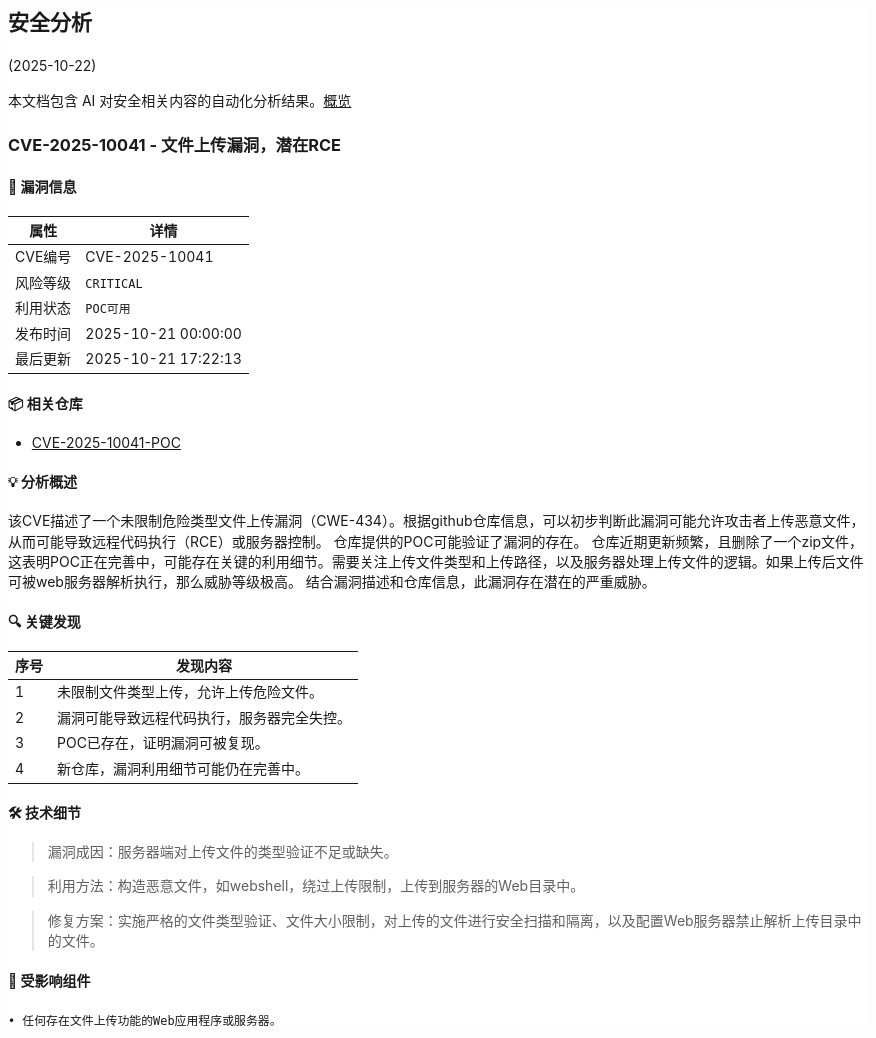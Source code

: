 ## 安全分析
(2025-10-22)

本文档包含 AI 对安全相关内容的自动化分析结果。[概览](https://blog.897010.xyz/c/today)


### CVE-2025-10041 - 文件上传漏洞，潜在RCE

#### 📌 漏洞信息

| 属性 | 详情 |
|------|------|
| CVE编号 | CVE-2025-10041 |
| 风险等级 | `CRITICAL` |
| 利用状态 | `POC可用` |
| 发布时间 | 2025-10-21 00:00:00 |
| 最后更新 | 2025-10-21 17:22:13 |

#### 📦 相关仓库

- [CVE-2025-10041-POC](https://github.com/DExplo1ted/CVE-2025-10041-POC)

#### 💡 分析概述

该CVE描述了一个未限制危险类型文件上传漏洞（CWE-434）。根据github仓库信息，可以初步判断此漏洞可能允许攻击者上传恶意文件，从而可能导致远程代码执行（RCE）或服务器控制。 仓库提供的POC可能验证了漏洞的存在。 仓库近期更新频繁，且删除了一个zip文件，这表明POC正在完善中，可能存在关键的利用细节。需要关注上传文件类型和上传路径，以及服务器处理上传文件的逻辑。如果上传后文件可被web服务器解析执行，那么威胁等级极高。 结合漏洞描述和仓库信息，此漏洞存在潜在的严重威胁。

#### 🔍 关键发现

| 序号 | 发现内容 |
|------|----------|
| 1 | 未限制文件类型上传，允许上传危险文件。 |
| 2 | 漏洞可能导致远程代码执行，服务器完全失控。 |
| 3 | POC已存在，证明漏洞可被复现。 |
| 4 | 新仓库，漏洞利用细节可能仍在完善中。 |

#### 🛠️ 技术细节

> 漏洞成因：服务器端对上传文件的类型验证不足或缺失。

> 利用方法：构造恶意文件，如webshell，绕过上传限制，上传到服务器的Web目录中。

> 修复方案：实施严格的文件类型验证、文件大小限制，对上传的文件进行安全扫描和隔离，以及配置Web服务器禁止解析上传目录中的文件。


#### 🎯 受影响组件

```
• 任何存在文件上传功能的Web应用程序或服务器。
```
